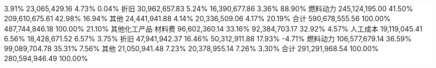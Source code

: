 3.91%
23,065,429.16
4.73%
0.04%
折旧
30,962,657.83
5.24%
16,390,677.86
3.36%
88.90%
燃料动力
245,124,195.00
41.50%
209,610,675.61
42.98%
16.94%
其他
24,441,941.88
4.14%
20,336,509.06
4.17%
20.19%
合计
590,678,555.56
100.00%
487,744,846.18
100.00%
21.10%
其他化工产品
材料费
96,602,360.14
33.16%
92,384,703.17
32.92%
4.57%
人工成本
19,119,045.41
6.56%
18,428,671.52
6.57%
3.75%
折旧
47,941,942.37
16.46%
50,312,911.88
17.93%
-4.71%
燃料动力
106,577,679.14
36.59%
99,089,704.78
35.31%
7.56%
其他
21,050,941.48
7.23%
20,378,955.14
7.26%
3.30%
合计
291,291,968.54
100.00%
280,594,946.49
100.00%